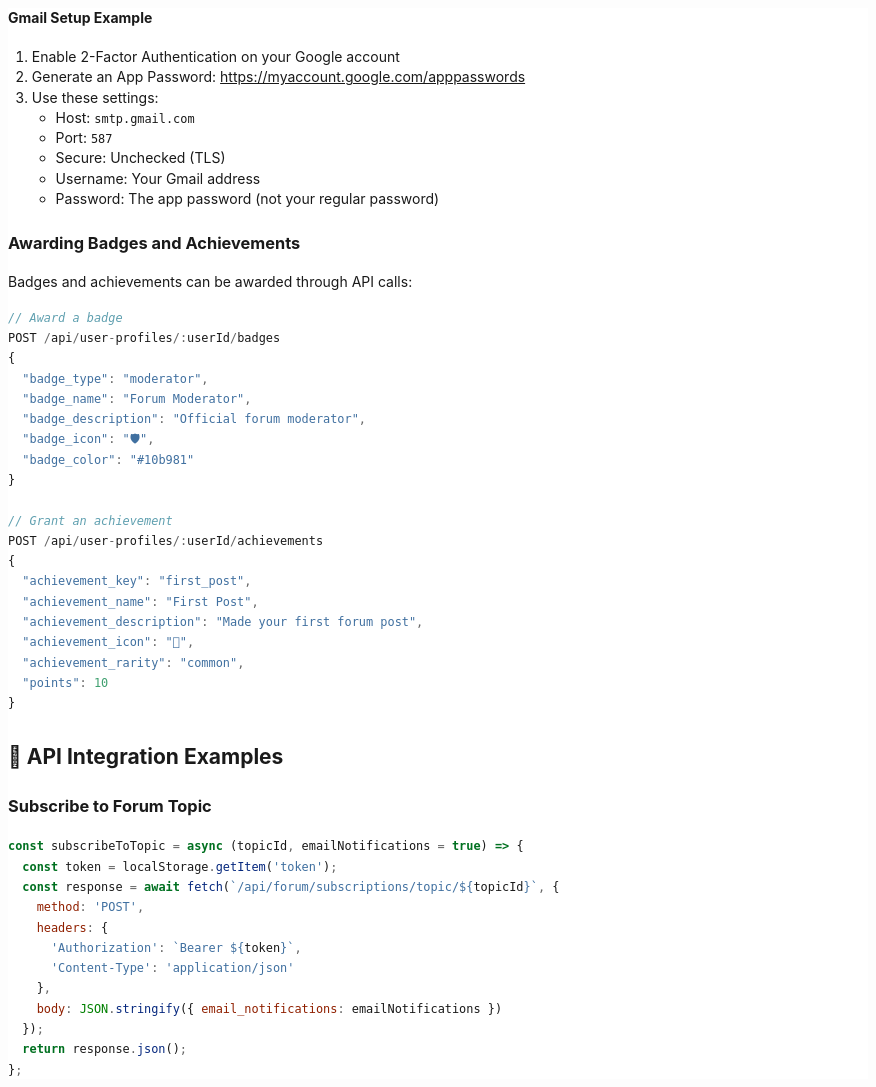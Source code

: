 #### Gmail Setup Example

1. Enable 2-Factor Authentication on your Google account
2. Generate an App Password: https://myaccount.google.com/apppasswords
3. Use these settings:
   - Host: `smtp.gmail.com`
   - Port: `587`
   - Secure: Unchecked (TLS)
   - Username: Your Gmail address
   - Password: The app password (not your regular password)

### Awarding Badges and Achievements

Badges and achievements can be awarded through API calls:

```javascript
// Award a badge
POST /api/user-profiles/:userId/badges
{
  "badge_type": "moderator",
  "badge_name": "Forum Moderator",
  "badge_description": "Official forum moderator",
  "badge_icon": "🛡️",
  "badge_color": "#10b981"
}

// Grant an achievement
POST /api/user-profiles/:userId/achievements
{
  "achievement_key": "first_post",
  "achievement_name": "First Post",
  "achievement_description": "Made your first forum post",
  "achievement_icon": "🎯",
  "achievement_rarity": "common",
  "points": 10
}
```

## 🔌 API Integration Examples

### Subscribe to Forum Topic

```javascript
const subscribeToTopic = async (topicId, emailNotifications = true) => {
  const token = localStorage.getItem('token');
  const response = await fetch(`/api/forum/subscriptions/topic/${topicId}`, {
    method: 'POST',
    headers: {
      'Authorization': `Bearer ${token}`,
      'Content-Type': 'application/json'
    },
    body: JSON.stringify({ email_notifications: emailNotifications })
  });
  return response.json();
};
```
